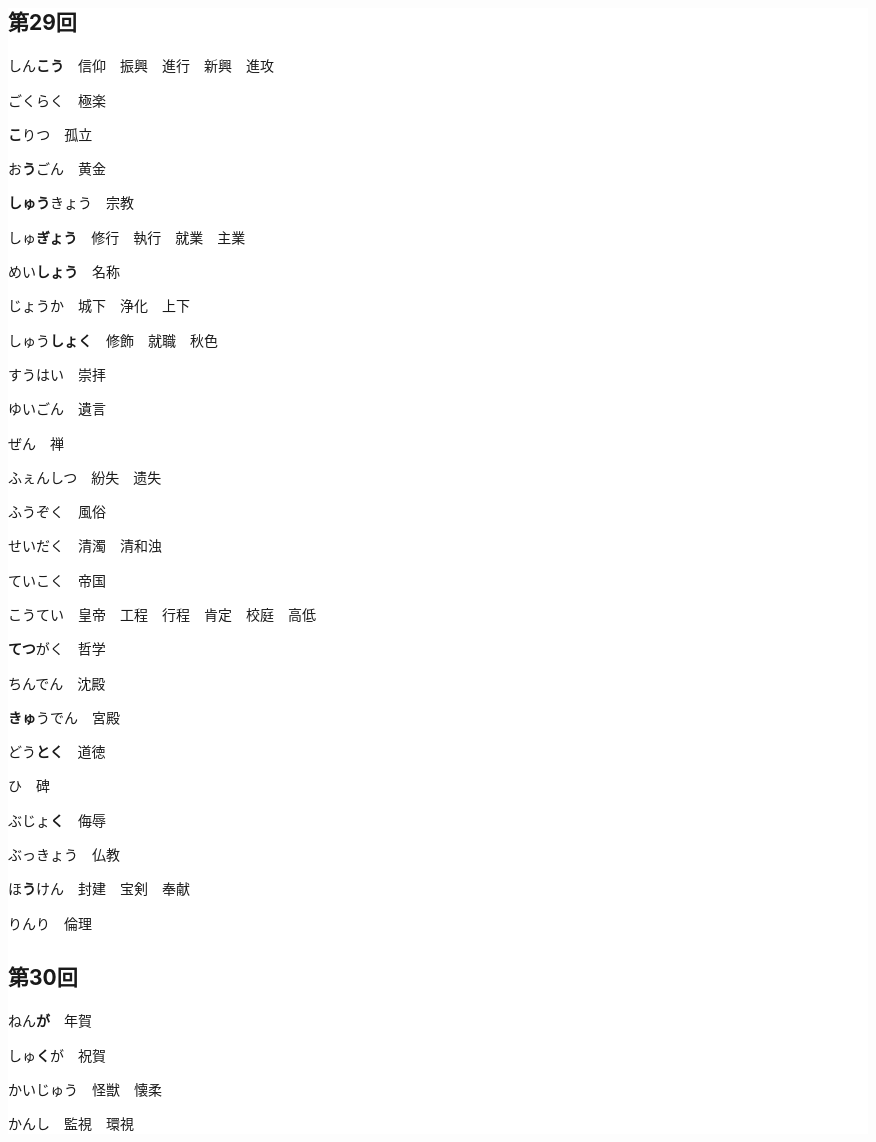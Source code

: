 ## 第29回

しん**こう**　信仰　振興　進行　新興　進攻

ごくらく　極楽

**こ**りつ　孤立

お**う**ごん　黄金

**しゅう**きょう　宗教

しゅ**ぎょう**　修行　執行　就業　主業

めい**しょう**　名称

じょうか　城下　浄化　上下

しゅう**しょく**　修飾　就職　秋色

すうはい　崇拝

ゆいごん　遺言

ぜん　禅

ふぇんしつ　紛失　遗失

ふうぞく　風俗

せいだく　清濁　清和浊

ていこく　帝国

こうてい　皇帝　工程　行程　肯定　校庭　高低

**てつ**がく　哲学

ちんでん　沈殿

**きゅ**うでん　宮殿

どう**とく**　道徳

ひ　碑

ぶじょ**く**　侮辱

ぶっきょう　仏教

ほ**う**けん　封建　宝剣　奉献

りんり　倫理

## 第30回

ねん**が**　年賀

しゅ**く**が　祝賀

かいじゅう　怪獣　懐柔

かんし　監視　環視
